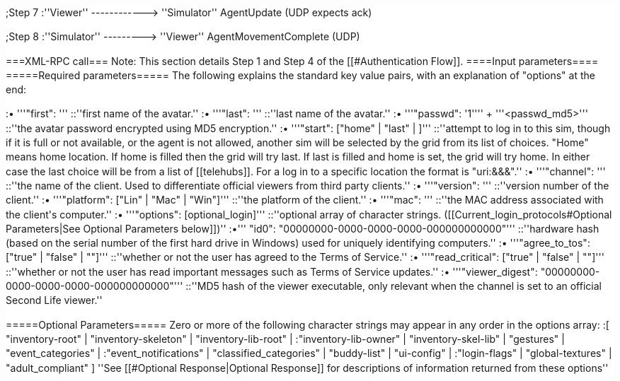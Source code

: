 ;Step 7
:''Viewer''  ------------> ''Simulator'' AgentUpdate (UDP expects ack)

;Step 8
:''Simulator'' ---------> ''Viewer'' AgentMovementComplete (UDP)

===XML-RPC call===
Note: This section details Step 1 and Step 4 of the [[#Authentication Flow]].
====Input parameters====
=====Required parameters=====
The following explains the standard key value pairs, with an explanation of "options" at the end:

:• '''"first": <first>''' 
::''first name of the avatar.''
:• '''"last": <last>''' 
::''last name of the avatar.''
:• '''"passwd": '$1$'''' + '''<passwd_md5>''' 
::''the avatar password encrypted using MD5 encryption.''
:• '''"start": ["home" | "last" | <specific location> ]'''
::''attempt to log in to this sim, though if it is full or not available, or the agent is not allowed, another sim will be selected by the grid from its list of choices. "Home" means home location. If home is filled then the grid will try last. If last is filled and home is set, the grid will try home. In either case the last choice will be from a list of [[telehubs]]. For a log in to a specific location the format is "uri:<existing region name>&<x>&<y>&<z>".''
:• '''"channel": <channel name>'''  
::''the name of the client. Used to differentiate official viewers from third party clients.''
:• '''"version": <version string>''' 
::''version number of the client.''
:• '''"platform": ["Lin" | "Mac" | "Win"]''' 
::''the platform of the client.''
:• '''"mac": <MAC Address>''' 
::''the MAC address associated with the client's computer.''
:• '''"options": [optional_login]''' 
::''optional array of character strings. ([[Current_login_protocols#Optional Parameters|See Optional Parameters below]])''
:•''' "id0": "00000000-0000-0000-0000-000000000000"''' 
::''hardware hash (based on the serial number of the first hard drive in Windows) used for uniquely identifying computers.''
:• '''"agree_to_tos": ["true" | "false" | ""]'''
::''whether or not the user has agreed to the Terms of Service.''
:• '''"read_critical": ["true" | "false" | ""]'''
::''whether or not the user has read important messages such as Terms of Service updates.''
:• '''"viewer_digest": "00000000-0000-0000-0000-000000000000"''' 
::''MD5 hash of the viewer executable, only relevant when the channel is set to an official Second Life viewer.''

=====Optional Parameters=====
Zero or more of the  following character strings may appear in any order in the options array:
:[ "inventory-root" | "inventory-skeleton" | "inventory-lib-root" |
:"inventory-lib-owner" | "inventory-skel-lib" | "gestures" | "event_categories" |
:"event_notifications" | "classified_categories" | "buddy-list" | "ui-config" | 
:"login-flags" | "global-textures" | "adult_compliant" ]
''See [[#Optional Response|Optional Response]] for descriptions of information returned from these options''
